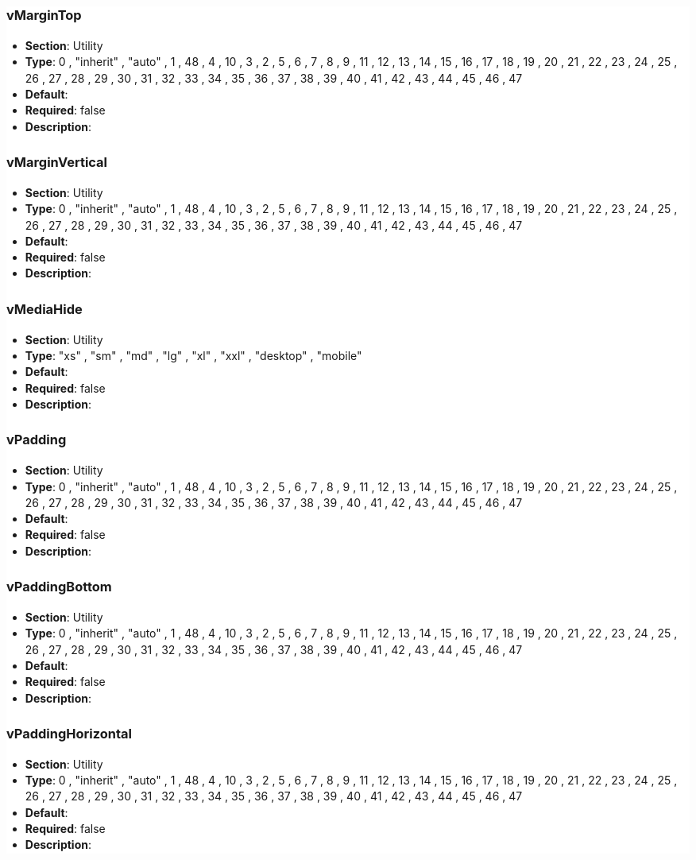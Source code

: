 ### vMarginTop
- **Section**: Utility
- **Type**: 0 , "inherit" , "auto" , 1 , 48 , 4 , 10 , 3 , 2 , 5 , 6 , 7 , 8 , 9 , 11 , 12 , 13 , 14 , 15 , 16 , 17 , 18 , 19 , 20 , 21 , 22 , 23 , 24 , 25 , 26 , 27 , 28 , 29 , 30 , 31 , 32 , 33 , 34 , 35 , 36 , 37 , 38 , 39 , 40 , 41 , 42 , 43 , 44 , 45 , 46 , 47
- **Default**: 
- **Required**: false
- **Description**: 

### vMarginVertical
- **Section**: Utility
- **Type**: 0 , "inherit" , "auto" , 1 , 48 , 4 , 10 , 3 , 2 , 5 , 6 , 7 , 8 , 9 , 11 , 12 , 13 , 14 , 15 , 16 , 17 , 18 , 19 , 20 , 21 , 22 , 23 , 24 , 25 , 26 , 27 , 28 , 29 , 30 , 31 , 32 , 33 , 34 , 35 , 36 , 37 , 38 , 39 , 40 , 41 , 42 , 43 , 44 , 45 , 46 , 47
- **Default**: 
- **Required**: false
- **Description**: 

### vMediaHide
- **Section**: Utility
- **Type**: "xs" , "sm" , "md" , "lg" , "xl" , "xxl" , "desktop" , "mobile"
- **Default**: 
- **Required**: false
- **Description**: 

### vPadding
- **Section**: Utility
- **Type**: 0 , "inherit" , "auto" , 1 , 48 , 4 , 10 , 3 , 2 , 5 , 6 , 7 , 8 , 9 , 11 , 12 , 13 , 14 , 15 , 16 , 17 , 18 , 19 , 20 , 21 , 22 , 23 , 24 , 25 , 26 , 27 , 28 , 29 , 30 , 31 , 32 , 33 , 34 , 35 , 36 , 37 , 38 , 39 , 40 , 41 , 42 , 43 , 44 , 45 , 46 , 47
- **Default**: 
- **Required**: false
- **Description**: 

### vPaddingBottom
- **Section**: Utility
- **Type**: 0 , "inherit" , "auto" , 1 , 48 , 4 , 10 , 3 , 2 , 5 , 6 , 7 , 8 , 9 , 11 , 12 , 13 , 14 , 15 , 16 , 17 , 18 , 19 , 20 , 21 , 22 , 23 , 24 , 25 , 26 , 27 , 28 , 29 , 30 , 31 , 32 , 33 , 34 , 35 , 36 , 37 , 38 , 39 , 40 , 41 , 42 , 43 , 44 , 45 , 46 , 47
- **Default**: 
- **Required**: false
- **Description**: 

### vPaddingHorizontal
- **Section**: Utility
- **Type**: 0 , "inherit" , "auto" , 1 , 48 , 4 , 10 , 3 , 2 , 5 , 6 , 7 , 8 , 9 , 11 , 12 , 13 , 14 , 15 , 16 , 17 , 18 , 19 , 20 , 21 , 22 , 23 , 24 , 25 , 26 , 27 , 28 , 29 , 30 , 31 , 32 , 33 , 34 , 35 , 36 , 37 , 38 , 39 , 40 , 41 , 42 , 43 , 44 , 45 , 46 , 47
- **Default**: 
- **Required**: false
- **Description**: 
